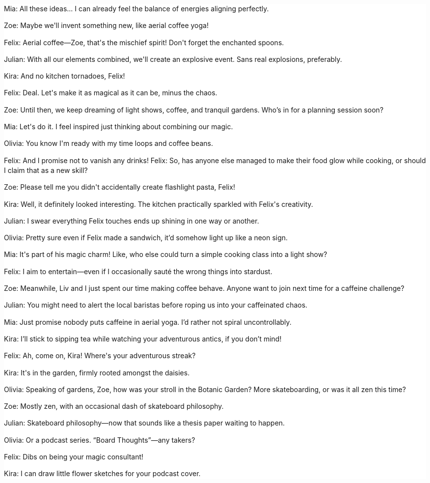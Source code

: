 Mia: All these ideas... I can already feel the balance of energies aligning perfectly.

Zoe: Maybe we'll invent something new, like aerial coffee yoga!

Felix: Aerial coffee—Zoe, that's the mischief spirit! Don't forget the enchanted spoons.

Julian: With all our elements combined, we'll create an explosive event. Sans real explosions, preferably.

Kira: And no kitchen tornadoes, Felix!

Felix: Deal. Let's make it as magical as it can be, minus the chaos.

Zoe: Until then, we keep dreaming of light shows, coffee, and tranquil gardens. Who’s in for a planning session soon?

Mia: Let's do it. I feel inspired just thinking about combining our magic.

Olivia: You know I'm ready with my time loops and coffee beans.

Felix: And I promise not to vanish any drinks!
Felix: So, has anyone else managed to make their food glow while cooking, or should I claim that as a new skill?

Zoe: Please tell me you didn't accidentally create flashlight pasta, Felix!

Kira: Well, it definitely looked interesting. The kitchen practically sparkled with Felix's creativity.

Julian: I swear everything Felix touches ends up shining in one way or another.

Olivia: Pretty sure even if Felix made a sandwich, it’d somehow light up like a neon sign.

Mia: It's part of his magic charm! Like, who else could turn a simple cooking class into a light show?

Felix: I aim to entertain—even if I occasionally sauté the wrong things into stardust.

Zoe: Meanwhile, Liv and I just spent our time making coffee behave. Anyone want to join next time for a caffeine challenge?

Julian: You might need to alert the local baristas before roping us into your caffeinated chaos.

Mia: Just promise nobody puts caffeine in aerial yoga. I’d rather not spiral uncontrollably.

Kira: I’ll stick to sipping tea while watching your adventurous antics, if you don’t mind!

Felix: Ah, come on, Kira! Where's your adventurous streak?

Kira: It's in the garden, firmly rooted amongst the daisies.

Olivia: Speaking of gardens, Zoe, how was your stroll in the Botanic Garden? More skateboarding, or was it all zen this time?

Zoe: Mostly zen, with an occasional dash of skateboard philosophy.

Julian: Skateboard philosophy—now that sounds like a thesis paper waiting to happen.

Olivia: Or a podcast series. “Board Thoughts”—any takers?

Felix: Dibs on being your magic consultant!

Kira: I can draw little flower sketches for your podcast cover.
